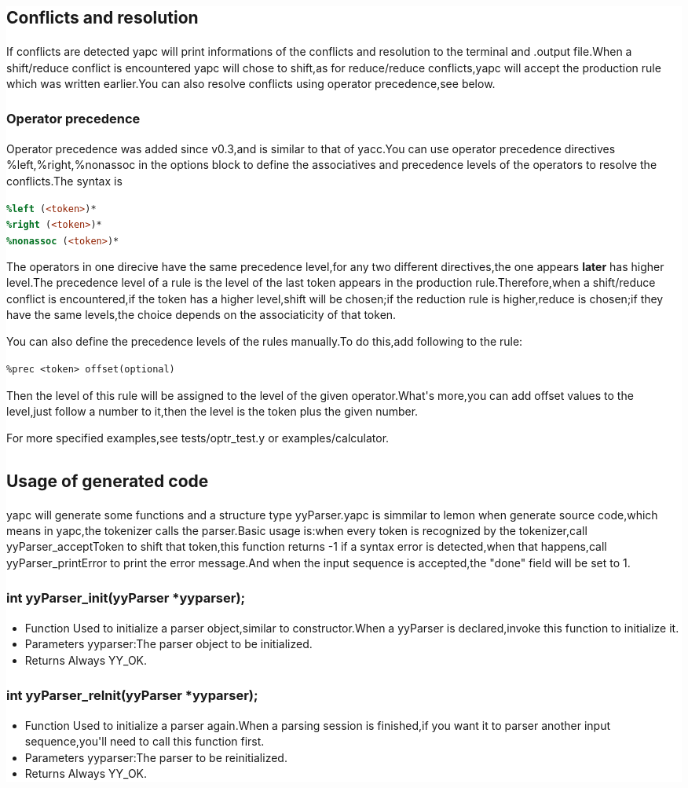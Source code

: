 ## Conflicts and resolution
If conflicts are detected yapc will print informations of the conflicts and resolution to the terminal and .output file.When a shift/reduce conflict is encountered yapc will chose to shift,as for reduce/reduce conflicts,yapc will accept the production rule which was written earlier.You can also resolve conflicts using operator precedence,see below.

### Operator precedence
Operator precedence was added since v0.3,and is similar to that of yacc.You can use operator precedence directives %left,%right,%nonassoc in the options block to define the associatives and precedence levels of the operators to resolve the conflicts.The syntax is
```yacc
%left (<token>)*
%right (<token>)*
%nonassoc (<token>)*
```
The operators in one direcive have the same precedence level,for any two different directives,the one appears **later** has higher level.The precedence level of a rule is the level of the last token appears in the production rule.Therefore,when a shift/reduce conflict is encountered,if the token has a higher level,shift will be chosen;if the reduction rule is higher,reduce is chosen;if they have the same levels,the choice depends on the associaticity of that token.

You can also define the precedence levels of the rules manually.To do this,add following to the rule:
```
%prec <token> offset(optional)
```
Then the level of this rule will be assigned to the level of the given operator.What's more,you can add offset values to the level,just follow a number to it,then the level is the token plus the given number.

For more specified examples,see tests/optr_test.y or examples/calculator.

## Usage of generated code
yapc will generate some functions and a structure type yyParser.yapc is simmilar to lemon when generate source code,which means in yapc,the tokenizer calls the parser.Basic usage is:when every token is recognized by the tokenizer,call yyParser\_acceptToken to shift that token,this function returns -1 if a syntax error is detected,when that happens,call yyParser\_printError to print the error message.And when the input sequence is accepted,the "done" field will be set to 1.

### int yyParser_init(yyParser \*yyparser);
* Function
Used to initialize a parser object,similar to constructor.When a yyParser is declared,invoke this function to initialize it.
* Parameters
yyparser:The parser object to be initialized.
* Returns
Always YY_OK.

### int yyParser_reInit(yyParser \*yyparser);
* Function
Used to initialize a parser again.When a parsing session is finished,if you want it to parser another input sequence,you'll need to call this function first.
* Parameters
yyparser:The parser to be reinitialized.
* Returns
Always YY_OK.
